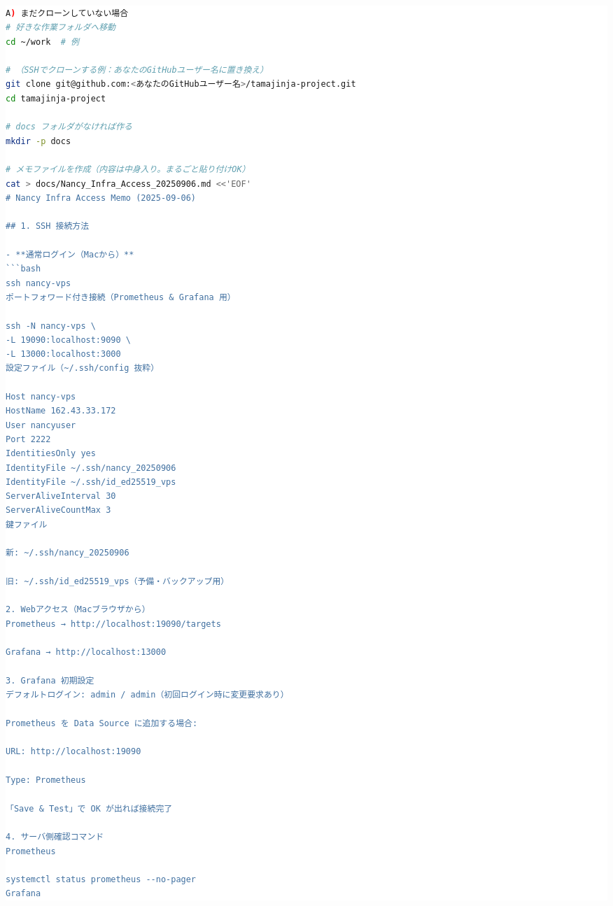   ```bash
A) まだクローンしていない場合
# 好きな作業フォルダへ移動
cd ~/work  # 例

# （SSHでクローンする例：あなたのGitHubユーザー名に置き換え）
git clone git@github.com:<あなたのGitHubユーザー名>/tamajinja-project.git
cd tamajinja-project

# docs フォルダがなければ作る
mkdir -p docs

# メモファイルを作成（内容は中身入り。まるごと貼り付けOK）
cat > docs/Nancy_Infra_Access_20250906.md <<'EOF'
# Nancy Infra Access Memo (2025-09-06)

## 1. SSH 接続方法

- **通常ログイン（Macから）**
  ```bash
  ssh nancy-vps
ポートフォワード付き接続（Prometheus & Grafana 用）

ssh -N nancy-vps \
  -L 19090:localhost:9090 \
  -L 13000:localhost:3000
設定ファイル（~/.ssh/config 抜粋）

Host nancy-vps
  HostName 162.43.33.172
  User nancyuser
  Port 2222
  IdentitiesOnly yes
  IdentityFile ~/.ssh/nancy_20250906
  IdentityFile ~/.ssh/id_ed25519_vps
  ServerAliveInterval 30
  ServerAliveCountMax 3
鍵ファイル

新: ~/.ssh/nancy_20250906

旧: ~/.ssh/id_ed25519_vps（予備・バックアップ用）

2. Webアクセス（Macブラウザから）
Prometheus → http://localhost:19090/targets

Grafana → http://localhost:13000

3. Grafana 初期設定
デフォルトログイン: admin / admin（初回ログイン時に変更要求あり）

Prometheus を Data Source に追加する場合:

URL: http://localhost:19090

Type: Prometheus

「Save & Test」で OK が出れば接続完了

4. サーバ側確認コマンド
Prometheus

systemctl status prometheus --no-pager
Grafana
  ```